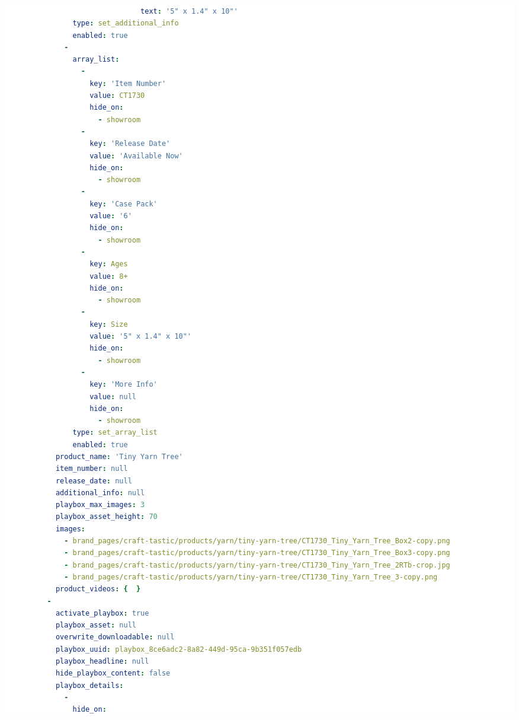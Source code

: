 ```yaml
                                text: '5" x 1.4" x 10"'
                type: set_additional_info
                enabled: true
              -
                array_list:
                  -
                    key: 'Item Number'
                    value: CT1730
                    hide_on:
                      - showroom
                  -
                    key: 'Release Date'
                    value: 'Available Now'
                    hide_on:
                      - showroom
                  -
                    key: 'Case Pack'
                    value: '6'
                    hide_on:
                      - showroom
                  -
                    key: Ages
                    value: 8+
                    hide_on:
                      - showroom
                  -
                    key: Size
                    value: '5" x 1.4" x 10"'
                    hide_on:
                      - showroom
                  -
                    key: 'More Info'
                    value: null
                    hide_on:
                      - showroom
                type: set_array_list
                enabled: true
            product_name: 'Tiny Yarn Tree'
            item_number: null
            release_date: null
            additional_info: null
            playbox_max_images: 3
            playbox_asset_height: 70
            images:
              - brand_pages/craft-tastic/products/yarn/tiny-yarn-tree/CT1730_Tiny_Yarn_Tree_Box2-copy.png
              - brand_pages/craft-tastic/products/yarn/tiny-yarn-tree/CT1730_Tiny_Yarn_Tree_Box3-copy.png
              - brand_pages/craft-tastic/products/yarn/tiny-yarn-tree/CT1730_Tiny_Yarn_Tree_2RTb-crop.jpg
              - brand_pages/craft-tastic/products/yarn/tiny-yarn-tree/CT1730_Tiny_Yarn_Tree_3-copy.png
            product_videos: {  }
          -
            activate_playbox: true
            playbox_asset: null
            overwrite_downloadable: null
            playbox_uuid: playbox_8ce6adc2-8a82-449d-95ca-9b351f057edb
            playbox_headline: null
            hide_playbox_content: false
            playbox_details:
              -
                hide_on:
```